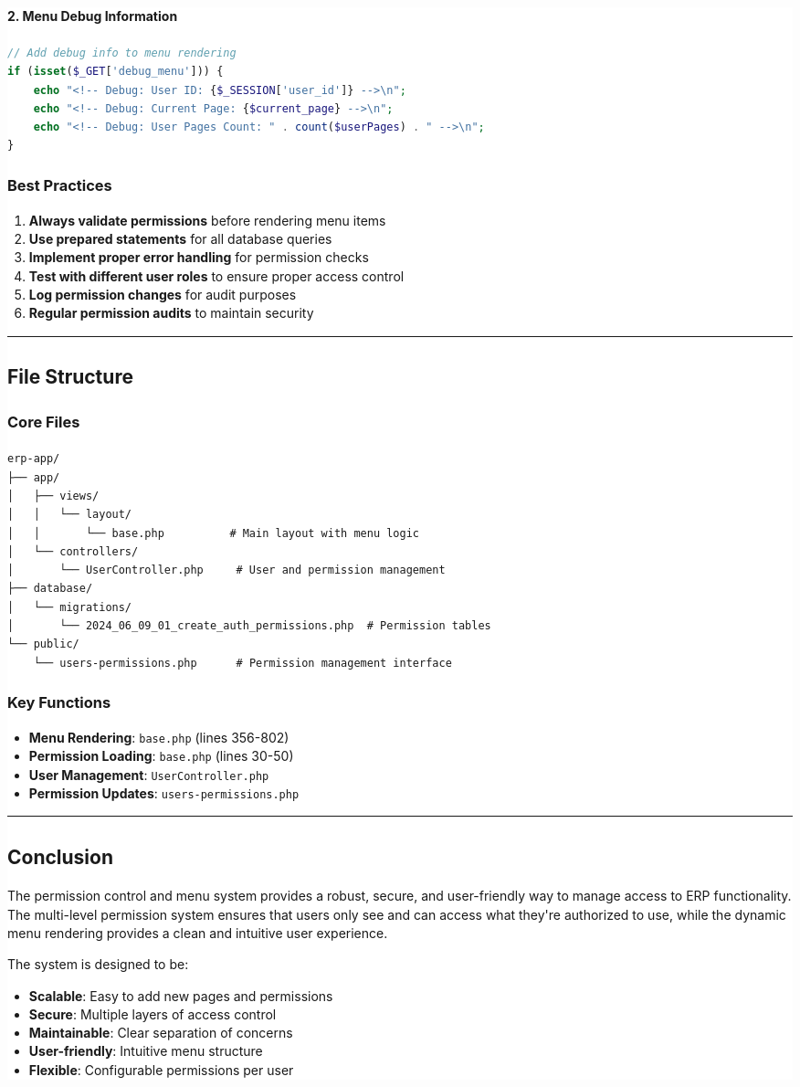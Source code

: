 #### 2. Menu Debug Information
```php
// Add debug info to menu rendering
if (isset($_GET['debug_menu'])) {
    echo "<!-- Debug: User ID: {$_SESSION['user_id']} -->\n";
    echo "<!-- Debug: Current Page: {$current_page} -->\n";
    echo "<!-- Debug: User Pages Count: " . count($userPages) . " -->\n";
}
```

### Best Practices

1. **Always validate permissions** before rendering menu items
2. **Use prepared statements** for all database queries
3. **Implement proper error handling** for permission checks
4. **Test with different user roles** to ensure proper access control
5. **Log permission changes** for audit purposes
6. **Regular permission audits** to maintain security

---

## File Structure

### Core Files
```
erp-app/
├── app/
│   ├── views/
│   │   └── layout/
│   │       └── base.php          # Main layout with menu logic
│   └── controllers/
│       └── UserController.php     # User and permission management
├── database/
│   └── migrations/
│       └── 2024_06_09_01_create_auth_permissions.php  # Permission tables
└── public/
    └── users-permissions.php      # Permission management interface
```

### Key Functions
- **Menu Rendering**: `base.php` (lines 356-802)
- **Permission Loading**: `base.php` (lines 30-50)
- **User Management**: `UserController.php`
- **Permission Updates**: `users-permissions.php`

---

## Conclusion

The permission control and menu system provides a robust, secure, and user-friendly way to manage access to ERP functionality. The multi-level permission system ensures that users only see and can access what they're authorized to use, while the dynamic menu rendering provides a clean and intuitive user experience.

The system is designed to be:
- **Scalable**: Easy to add new pages and permissions
- **Secure**: Multiple layers of access control
- **Maintainable**: Clear separation of concerns
- **User-friendly**: Intuitive menu structure
- **Flexible**: Configurable permissions per user 
